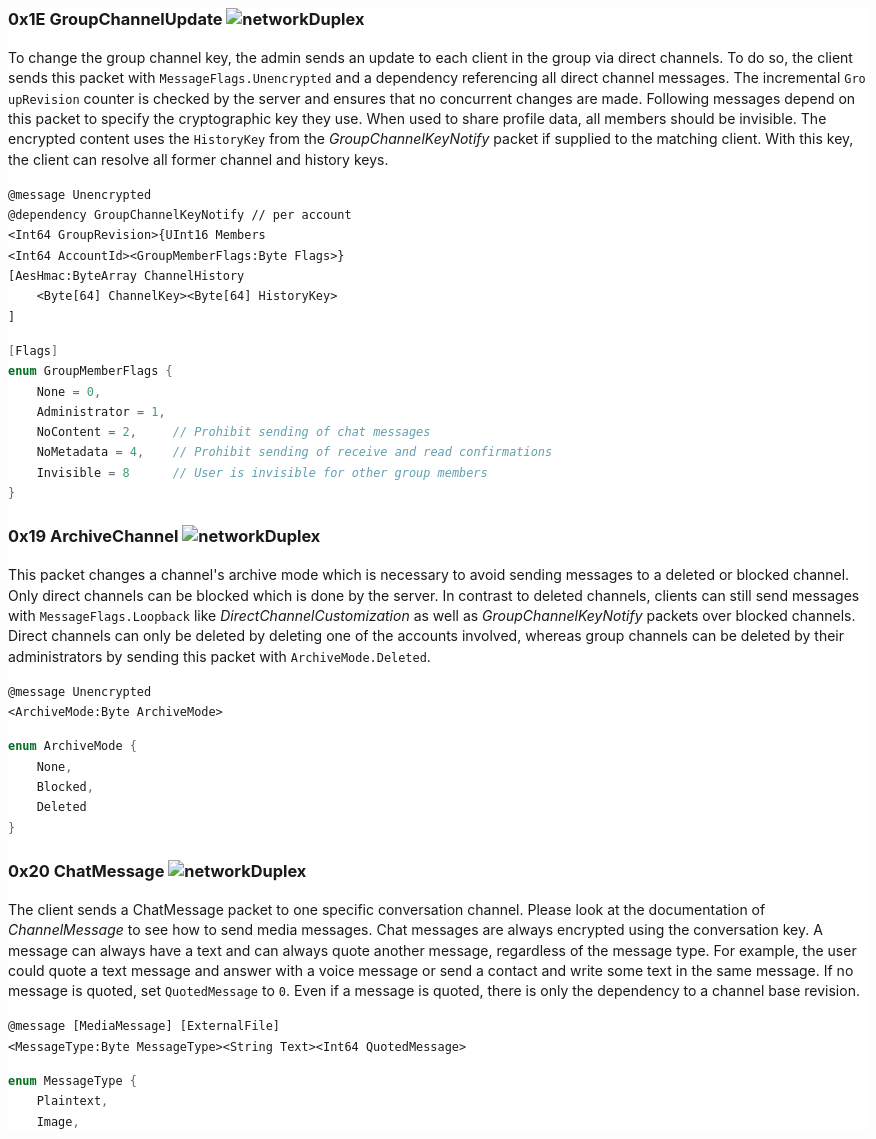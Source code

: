 ### **0x1E** GroupChannelUpdate ![networkDuplex] ###
To change the group channel key, the admin sends an update to each client in the group via direct channels. To do so, the client sends this packet with `MessageFlags.Unencrypted` and a dependency referencing all direct channel messages. The incremental `GroupRevision` counter is checked by the server and ensures that no concurrent changes are made. Following messages depend on this packet to specify the cryptographic key they use. When used to share profile data, all members should be invisible. The encrypted content uses the `HistoryKey` from the _GroupChannelKeyNotify_ packet if supplied to the matching client. With this key, the client can resolve all former channel and history keys.
```vpsl
@message Unencrypted
@dependency GroupChannelKeyNotify // per account
<Int64 GroupRevision>{UInt16 Members
<Int64 AccountId><GroupMemberFlags:Byte Flags>}
[AesHmac:ByteArray ChannelHistory
    <Byte[64] ChannelKey><Byte[64] HistoryKey>
]
```
```csharp
[Flags]
enum GroupMemberFlags {
    None = 0,
    Administrator = 1,
    NoContent = 2,     // Prohibit sending of chat messages
    NoMetadata = 4,    // Prohibit sending of receive and read confirmations
    Invisible = 8      // User is invisible for other group members
}
```

### **0x19** ArchiveChannel ![networkDuplex] ###
This packet changes a channel's archive mode which is necessary to avoid sending messages to a deleted or blocked channel.
Only direct channels can be blocked which is done by the server. In contrast to deleted channels, clients can still send messages with `MessageFlags.Loopback` like _DirectChannelCustomization_ as well as _GroupChannelKeyNotify_ packets over blocked channels.
Direct channels can only be deleted by deleting one of the accounts involved, whereas group channels can be deleted by their administrators by sending this packet with `ArchiveMode.Deleted`.
```vpsl
@message Unencrypted
<ArchiveMode:Byte ArchiveMode>
```
```csharp
enum ArchiveMode {
    None,
    Blocked,
    Deleted
}
```

### **0x20** ChatMessage ![networkDuplex] ### 
The client sends a ChatMessage packet to one specific conversation channel.
Please look at the documentation of _ChannelMessage_ to see how to send media messages.
Chat messages are always encrypted using the conversation key.
A message can always have a text and can always quote another message, regardless of the message type. For example, the user could quote a text message and answer with a voice message or send a contact and write some text in the same message.
If no message is quoted, set `QuotedMessage` to `0`. Even if a message is quoted, there is only the dependency to a channel base revision.
```vpsl
@message [MediaMessage] [ExternalFile]
<MessageType:Byte MessageType><String Text><Int64 QuotedMessage>
```
```csharp
enum MessageType {
    Plaintext,
    Image,
```

[networkUp]: https://lerchen.net/skynet/static/network-up-36px.png "Only client to server"
[networkDown]: https://lerchen.net/skynet/static/network-down-36px.png "Only server to client"
[networkDuplex]: https://lerchen.net/skynet/static/network-duplex-36px.png "Both client to server and server to client"
